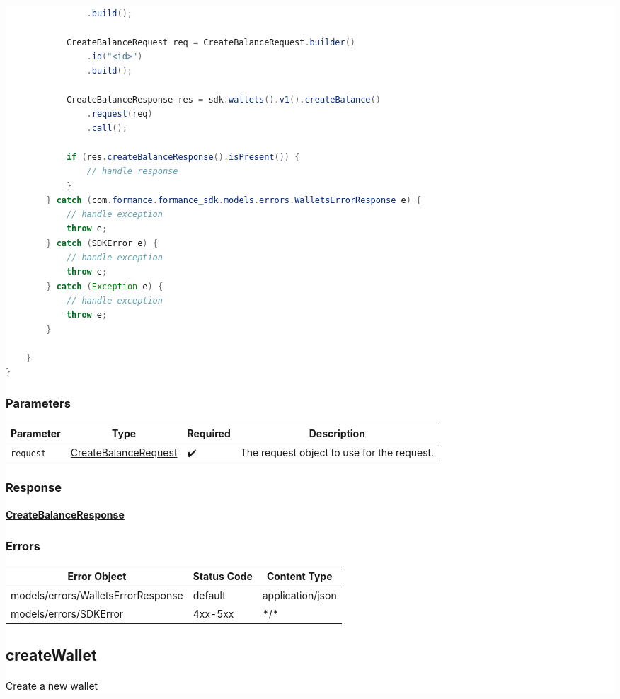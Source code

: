 ```java
                .build();

            CreateBalanceRequest req = CreateBalanceRequest.builder()
                .id("<id>")
                .build();

            CreateBalanceResponse res = sdk.wallets().v1().createBalance()
                .request(req)
                .call();

            if (res.createBalanceResponse().isPresent()) {
                // handle response
            }
        } catch (com.formance.formance_sdk.models.errors.WalletsErrorResponse e) {
            // handle exception
            throw e;
        } catch (SDKError e) {
            // handle exception
            throw e;
        } catch (Exception e) {
            // handle exception
            throw e;
        }

    }
}
```

### Parameters

| Parameter                                                               | Type                                                                    | Required                                                                | Description                                                             |
| ----------------------------------------------------------------------- | ----------------------------------------------------------------------- | ----------------------------------------------------------------------- | ----------------------------------------------------------------------- |
| `request`                                                               | [CreateBalanceRequest](../../models/operations/CreateBalanceRequest.md) | :heavy_check_mark:                                                      | The request object to use for the request.                              |

### Response

**[CreateBalanceResponse](../../models/operations/CreateBalanceResponse.md)**

### Errors

| Error Object                       | Status Code                        | Content Type                       |
| ---------------------------------- | ---------------------------------- | ---------------------------------- |
| models/errors/WalletsErrorResponse | default                            | application/json                   |
| models/errors/SDKError             | 4xx-5xx                            | \*\/*                              |


## createWallet

Create a new wallet
